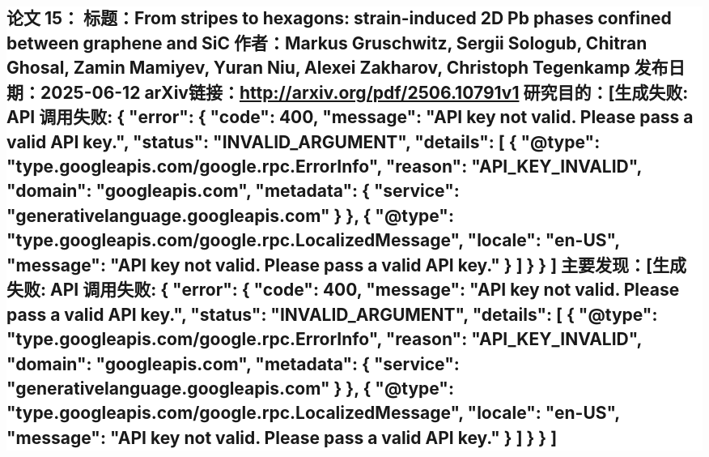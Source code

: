 论文 15：
标题：From stripes to hexagons: strain-induced 2D Pb phases confined between graphene and SiC
作者：Markus Gruschwitz, Sergii Sologub, Chitran Ghosal, Zamin Mamiyev, Yuran Niu, Alexei Zakharov, Christoph Tegenkamp
发布日期：2025-06-12
arXiv链接：http://arxiv.org/pdf/2506.10791v1
研究目的：[生成失败: API 调用失败: {
  "error": {
    "code": 400,
    "message": "API key not valid. Please pass a valid API key.",
    "status": "INVALID\_ARGUMENT",
    "details": [
      {
        "@type": "type.googleapis.com/google.rpc.ErrorInfo",
        "reason": "API\_KEY\_INVALID",
        "domain": "googleapis.com",
        "metadata": {
          "service": "generativelanguage.googleapis.com"
        }
      },
      {
        "@type": "type.googleapis.com/google.rpc.LocalizedMessage",
        "locale": "en-US",
        "message": "API key not valid. Please pass a valid API key."
      }
    ]
  }
}
]
主要发现：[生成失败: API 调用失败: {
  "error": {
    "code": 400,
    "message": "API key not valid. Please pass a valid API key.",
    "status": "INVALID\_ARGUMENT",
    "details": [
      {
        "@type": "type.googleapis.com/google.rpc.ErrorInfo",
        "reason": "API\_KEY\_INVALID",
        "domain": "googleapis.com",
        "metadata": {
          "service": "generativelanguage.googleapis.com"
        }
      },
      {
        "@type": "type.googleapis.com/google.rpc.LocalizedMessage",
        "locale": "en-US",
        "message": "API key not valid. Please pass a valid API key."
      }
    ]
  }
}
]
---
